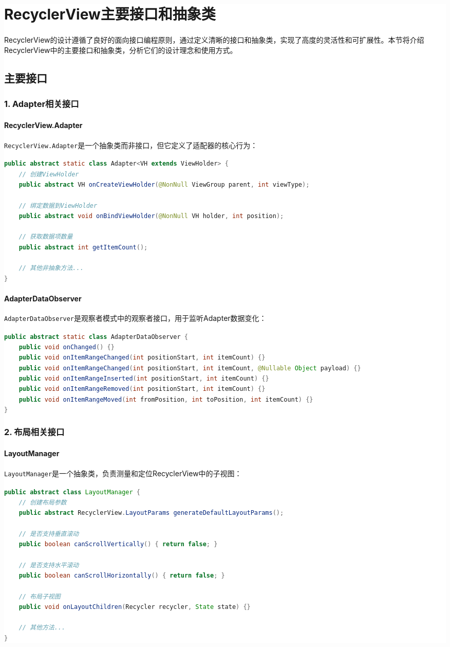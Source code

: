 # RecyclerView主要接口和抽象类

RecyclerView的设计遵循了良好的面向接口编程原则，通过定义清晰的接口和抽象类，实现了高度的灵活性和可扩展性。本节将介绍RecyclerView中的主要接口和抽象类，分析它们的设计理念和使用方式。

## 主要接口

### 1. Adapter相关接口

#### RecyclerView.Adapter

`RecyclerView.Adapter`是一个抽象类而非接口，但它定义了适配器的核心行为：

```java
public abstract static class Adapter<VH extends ViewHolder> {
    // 创建ViewHolder
    public abstract VH onCreateViewHolder(@NonNull ViewGroup parent, int viewType);
    
    // 绑定数据到ViewHolder
    public abstract void onBindViewHolder(@NonNull VH holder, int position);
    
    // 获取数据项数量
    public abstract int getItemCount();
    
    // 其他非抽象方法...
}
```

#### AdapterDataObserver

`AdapterDataObserver`是观察者模式中的观察者接口，用于监听Adapter数据变化：

```java
public abstract static class AdapterDataObserver {
    public void onChanged() {}
    public void onItemRangeChanged(int positionStart, int itemCount) {}
    public void onItemRangeChanged(int positionStart, int itemCount, @Nullable Object payload) {}
    public void onItemRangeInserted(int positionStart, int itemCount) {}
    public void onItemRangeRemoved(int positionStart, int itemCount) {}
    public void onItemRangeMoved(int fromPosition, int toPosition, int itemCount) {}
}
```

### 2. 布局相关接口

#### LayoutManager

`LayoutManager`是一个抽象类，负责测量和定位RecyclerView中的子视图：

```java
public abstract class LayoutManager {
    // 创建布局参数
    public abstract RecyclerView.LayoutParams generateDefaultLayoutParams();
    
    // 是否支持垂直滚动
    public boolean canScrollVertically() { return false; }
    
    // 是否支持水平滚动
    public boolean canScrollHorizontally() { return false; }
    
    // 布局子视图
    public void onLayoutChildren(Recycler recycler, State state) {}
    
    // 其他方法...
}
```